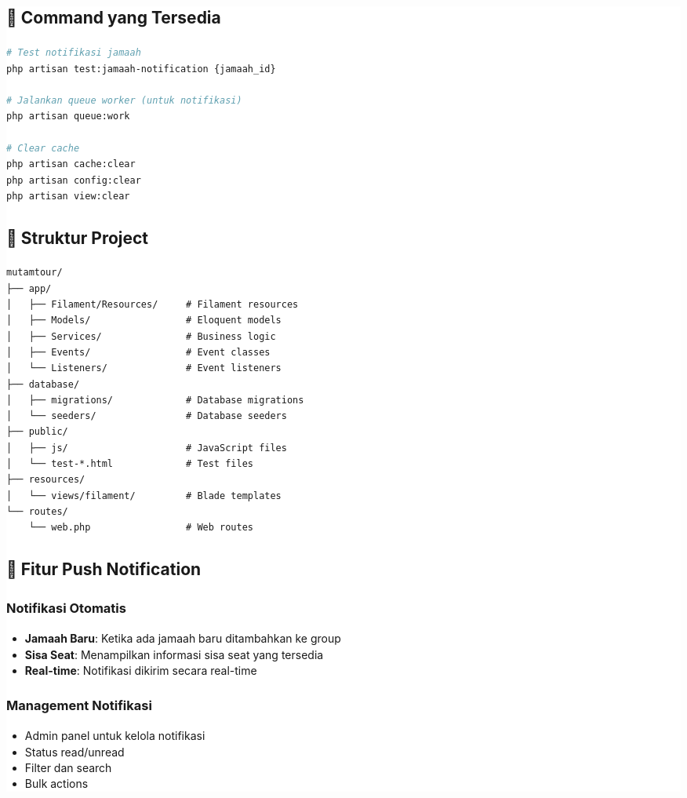 ## 🔧 Command yang Tersedia

```bash
# Test notifikasi jamaah
php artisan test:jamaah-notification {jamaah_id}

# Jalankan queue worker (untuk notifikasi)
php artisan queue:work

# Clear cache
php artisan cache:clear
php artisan config:clear
php artisan view:clear
```

## 📁 Struktur Project

```
mutamtour/
├── app/
│   ├── Filament/Resources/     # Filament resources
│   ├── Models/                 # Eloquent models
│   ├── Services/               # Business logic
│   ├── Events/                 # Event classes
│   └── Listeners/              # Event listeners
├── database/
│   ├── migrations/             # Database migrations
│   └── seeders/                # Database seeders
├── public/
│   ├── js/                     # JavaScript files
│   └── test-*.html             # Test files
├── resources/
│   └── views/filament/         # Blade templates
└── routes/
    └── web.php                 # Web routes
```

## 🎯 Fitur Push Notification

### Notifikasi Otomatis
- **Jamaah Baru**: Ketika ada jamaah baru ditambahkan ke group
- **Sisa Seat**: Menampilkan informasi sisa seat yang tersedia
- **Real-time**: Notifikasi dikirim secara real-time

### Management Notifikasi
- Admin panel untuk kelola notifikasi
- Status read/unread
- Filter dan search
- Bulk actions
